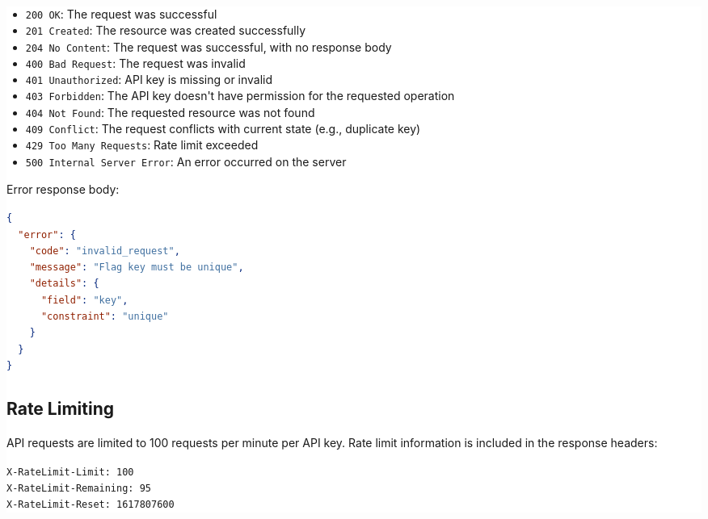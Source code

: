 - `200 OK`: The request was successful
- `201 Created`: The resource was created successfully
- `204 No Content`: The request was successful, with no response body
- `400 Bad Request`: The request was invalid
- `401 Unauthorized`: API key is missing or invalid
- `403 Forbidden`: The API key doesn't have permission for the requested operation
- `404 Not Found`: The requested resource was not found
- `409 Conflict`: The request conflicts with current state (e.g., duplicate key)
- `429 Too Many Requests`: Rate limit exceeded
- `500 Internal Server Error`: An error occurred on the server

Error response body:

```json
{
  "error": {
    "code": "invalid_request",
    "message": "Flag key must be unique",
    "details": {
      "field": "key",
      "constraint": "unique"
    }
  }
}
```

## Rate Limiting

API requests are limited to 100 requests per minute per API key. Rate limit information is included in the response headers:

```
X-RateLimit-Limit: 100
X-RateLimit-Remaining: 95
X-RateLimit-Reset: 1617807600
```